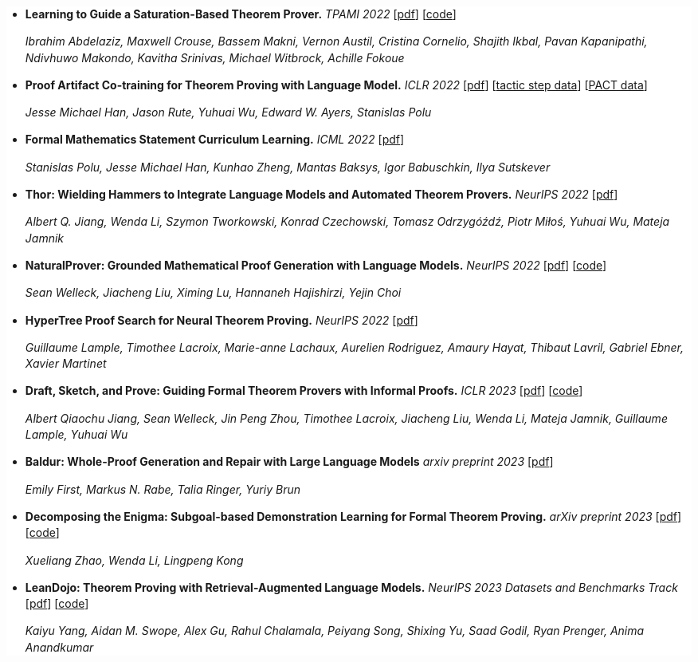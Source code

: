 
- **Learning to Guide a Saturation-Based Theorem Prover.** *TPAMI 2022* [[pdf](https://arxiv.org/pdf/2106.03906.pdf)] [[code](https://github.com/IBM/TRAIL)]

    *Ibrahim Abdelaziz, Maxwell Crouse, Bassem Makni, Vernon Austil, Cristina Cornelio, Shajith Ikbal, Pavan Kapanipathi, Ndivhuwo Makondo, Kavitha Srinivas, Michael Witbrock, Achille Fokoue*

- **Proof Artifact Co-training for Theorem Proving with Language Model.** *ICLR 2022* [[pdf](https://openreview.net/pdf?id=rpxJc9j04U)] [[tactic step data](https://github.com/jasonrute/lean_proof_recording)] [[PACT data](https://github.com/jesse-michael-han/lean-step-public)]

    *Jesse Michael Han, Jason Rute, Yuhuai Wu, Edward W. Ayers, Stanislas Polu*

- **Formal Mathematics Statement Curriculum Learning.** *ICML 2022* [[pdf](https://arxiv.org/pdf/2202.01344.pdf)]

    *Stanislas Polu, Jesse Michael Han, Kunhao Zheng, Mantas Baksys, Igor Babuschkin, Ilya Sutskever*


- **Thor: Wielding Hammers to Integrate Language Models and Automated Theorem Provers.** *NeurIPS 2022* [[pdf](https://openreview.net/pdf?id=fUeOyt-2EOp)]

    *Albert Q. Jiang, Wenda Li, Szymon Tworkowski, Konrad Czechowski, Tomasz Odrzygóźdź, Piotr Miłoś, Yuhuai Wu, Mateja Jamnik*


- **NaturalProver: Grounded Mathematical Proof Generation with Language Models.** *NeurIPS 2022* [[pdf](https://openreview.net/pdf?id=rhdfTOiXBng)] [[code](https://github.com/wellecks/naturalprover)]

    *Sean Welleck, Jiacheng Liu, Ximing Lu, Hannaneh Hajishirzi, Yejin Choi*



- **HyperTree Proof Search for Neural Theorem Proving.** *NeurIPS 2022* [[pdf](https://openreview.net/pdf?id=J4pX8Q8cxHH)]

    *Guillaume Lample, Timothee Lacroix, Marie-anne Lachaux, Aurelien Rodriguez, Amaury Hayat, Thibaut Lavril, Gabriel Ebner, Xavier Martinet*

- **Draft, Sketch, and Prove: Guiding Formal Theorem Provers with Informal Proofs.** *ICLR 2023* [[pdf](https://openreview.net/pdf?id=SMa9EAovKMC)] [[code](https://github.com/albertqjiang/draft_sketch_prove)]

    *Albert Qiaochu Jiang, Sean Welleck, Jin Peng Zhou, Timothee Lacroix, Jiacheng Liu, Wenda Li, Mateja Jamnik, Guillaume Lample, Yuhuai Wu*

- **Baldur: Whole-Proof Generation and Repair with Large Language Models** *arxiv preprint 2023* [[pdf](https://arxiv.org/pdf/2303.04910.pdf)]

    *Emily First, Markus N. Rabe, Talia Ringer, Yuriy Brun*
    
- **Decomposing the Enigma: Subgoal-based Demonstration Learning for Formal Theorem Proving.** *arXiv preprint 2023* [[pdf](https://arxiv.org/pdf/2305.16366.pdf)] [[code](https://github.com/HKUNLP/subgoal-theorem-prover)]

    *Xueliang Zhao, Wenda Li, Lingpeng Kong*

- **LeanDojo: Theorem Proving with Retrieval-Augmented Language Models.** *NeurIPS 2023 Datasets and Benchmarks Track* [[pdf](https://arxiv.org/pdf/2306.15626.pdf)] [[code](https://github.com/lean-dojo)]

    *Kaiyu Yang, Aidan M. Swope, Alex Gu, Rahul Chalamala, Peiyang Song, Shixing Yu, Saad Godil, Ryan Prenger, Anima Anandkumar*
